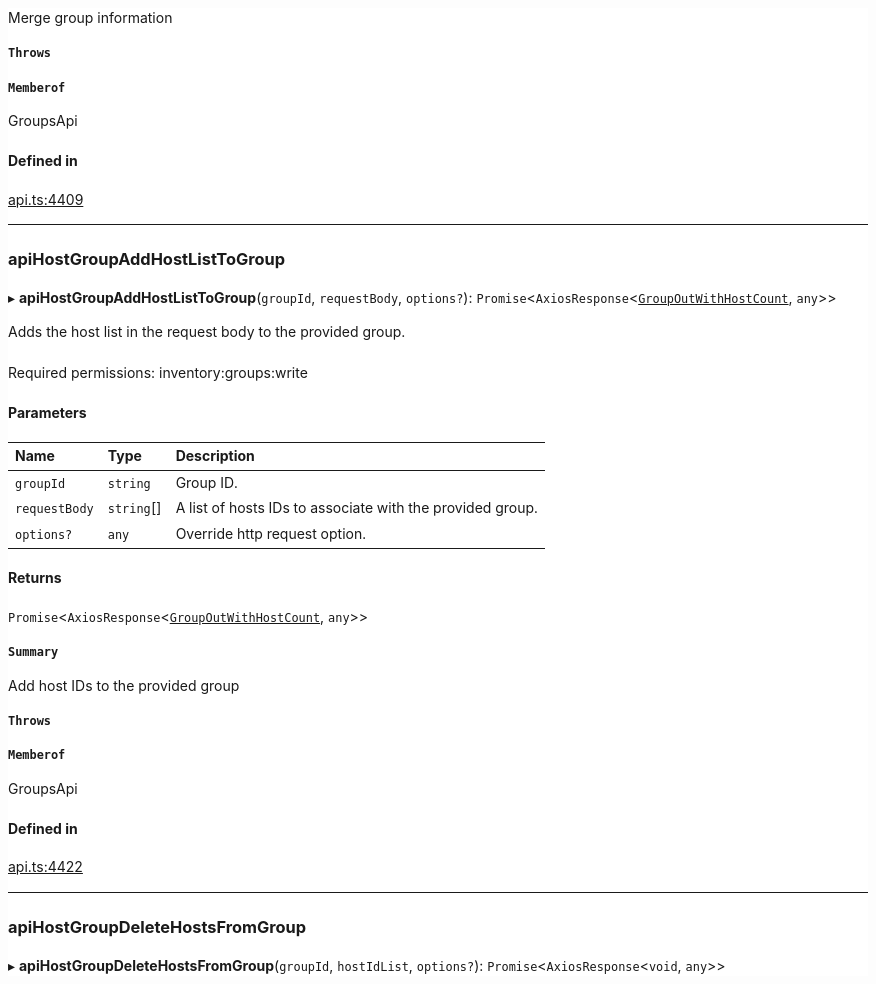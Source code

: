 Merge group information

**`Throws`**

**`Memberof`**

GroupsApi

#### Defined in

[api.ts:4409](https://github.com/RedHatInsights/javascript-clients/blob/main/packages/host-inventory/api.ts#L4409)

___

### apiHostGroupAddHostListToGroup

▸ **apiHostGroupAddHostListToGroup**(`groupId`, `requestBody`, `options?`): `Promise`\<`AxiosResponse`\<[`GroupOutWithHostCount`](../interfaces/GroupOutWithHostCount.md), `any`\>\>

Adds the host list in the request body to the provided group. <br /><br /> Required permissions: inventory:groups:write

#### Parameters

| Name | Type | Description |
| :------ | :------ | :------ |
| `groupId` | `string` | Group ID. |
| `requestBody` | `string`[] | A list of hosts IDs to associate with the provided group. |
| `options?` | `any` | Override http request option. |

#### Returns

`Promise`\<`AxiosResponse`\<[`GroupOutWithHostCount`](../interfaces/GroupOutWithHostCount.md), `any`\>\>

**`Summary`**

Add host IDs to the provided group

**`Throws`**

**`Memberof`**

GroupsApi

#### Defined in

[api.ts:4422](https://github.com/RedHatInsights/javascript-clients/blob/main/packages/host-inventory/api.ts#L4422)

___

### apiHostGroupDeleteHostsFromGroup

▸ **apiHostGroupDeleteHostsFromGroup**(`groupId`, `hostIdList`, `options?`): `Promise`\<`AxiosResponse`\<`void`, `any`\>\>
